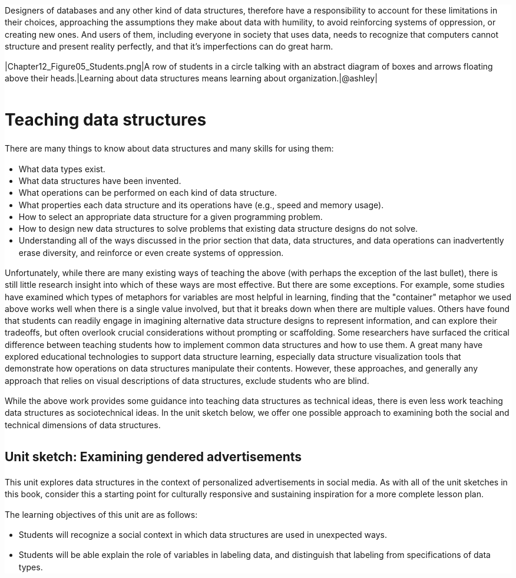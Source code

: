 Designers of databases and any other kind of data structures, therefore have a responsibility to account for these limitations in their choices, approaching the assumptions they make about data with humility, to avoid reinforcing systems of oppression, or creating new ones. And users of them, including everyone in society that uses data, needs to recognize that computers cannot structure and present reality perfectly, and that it’s imperfections can do great harm.

|Chapter12_Figure05_Students.png|A row of students in a circle talking with an abstract diagram of boxes and arrows floating above their heads.|Learning about data structures means learning about organization.|@ashley|

# Teaching data structures

There are many things to know about data structures and many skills for using them:

* What data types exist.
* What data structures have been invented.
* What operations can be performed on each kind of data structure.
* What properties each data structure and its operations have (e.g., speed and memory usage).
* How to select an appropriate data structure for a given programming problem.
* How to design new data structures to solve problems that existing data structure designs do not solve.
* Understanding all of the ways discussed in the prior section that data, data structures, and data operations can inadvertently erase diversity, and reinforce or even create systems of oppression.

Unfortunately, while there are many existing ways of teaching the above (with perhaps the exception of the last bullet), there is still little research insight into which of these ways are most effective. But there are some exceptions. For example, some studies have examined which types of metaphors for variables are most helpful in learning, finding that the "container" metaphor we used above works well when there is a single value involved, but that it breaks down when there are multiple values<hermans18>. Others have found that students can readily engage in imagining alternative data structure designs to represent information, and can explore their tradeoffs, but often overlook crucial considerations without prompting or scaffolding<gu20>. Some researchers have surfaced the critical difference between teaching students how to implement common data structures and how to use them<lister04>. A great many have explored educational technologies to support data structure learning, especially data structure visualization tools that demonstrate how operations on data structures manipulate their contents<baker99>. However, these approaches, and generally any approach that relies on visual descriptions of data structures, exclude students who are blind<baker19>.

While the above work provides some guidance into teaching data structures as technical ideas, there is even less work teaching data structures as sociotechnical ideas. In the unit sketch below, we offer one possible approach to examining both the social and technical dimensions of data structures.

## Unit sketch: Examining gendered advertisements

This unit explores data structures in the context of personalized advertisements in social media. As with all of the unit sketches in this book, consider this a starting point for culturally responsive and sustaining inspiration for a more complete lesson plan.

The learning objectives of this unit are as follows:

* Students will recognize a social context in which data structures are used in unexpected ways.

* Students will be able explain the role of variables in labeling data, and distinguish that labeling from specifications of data types.
